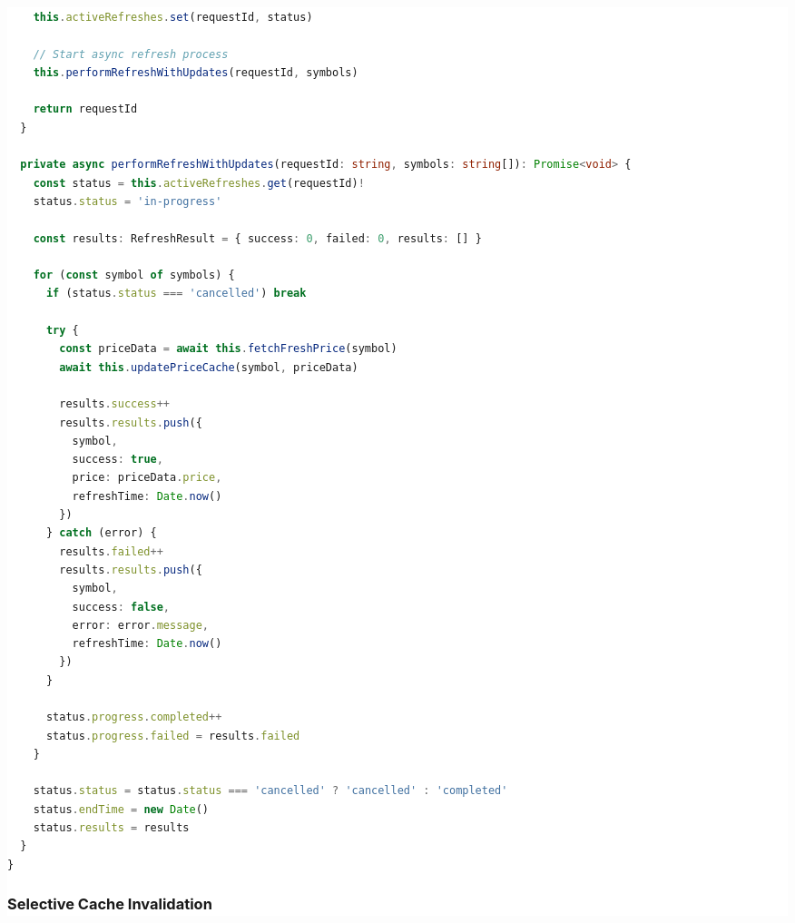 ```typescript
    this.activeRefreshes.set(requestId, status)
    
    // Start async refresh process
    this.performRefreshWithUpdates(requestId, symbols)
    
    return requestId
  }
  
  private async performRefreshWithUpdates(requestId: string, symbols: string[]): Promise<void> {
    const status = this.activeRefreshes.get(requestId)!
    status.status = 'in-progress'
    
    const results: RefreshResult = { success: 0, failed: 0, results: [] }
    
    for (const symbol of symbols) {
      if (status.status === 'cancelled') break
      
      try {
        const priceData = await this.fetchFreshPrice(symbol)
        await this.updatePriceCache(symbol, priceData)
        
        results.success++
        results.results.push({
          symbol,
          success: true,
          price: priceData.price,
          refreshTime: Date.now()
        })
      } catch (error) {
        results.failed++
        results.results.push({
          symbol,
          success: false,
          error: error.message,
          refreshTime: Date.now()
        })
      }
      
      status.progress.completed++
      status.progress.failed = results.failed
    }
    
    status.status = status.status === 'cancelled' ? 'cancelled' : 'completed'
    status.endTime = new Date()
    status.results = results
  }
}
```

### Selective Cache Invalidation
